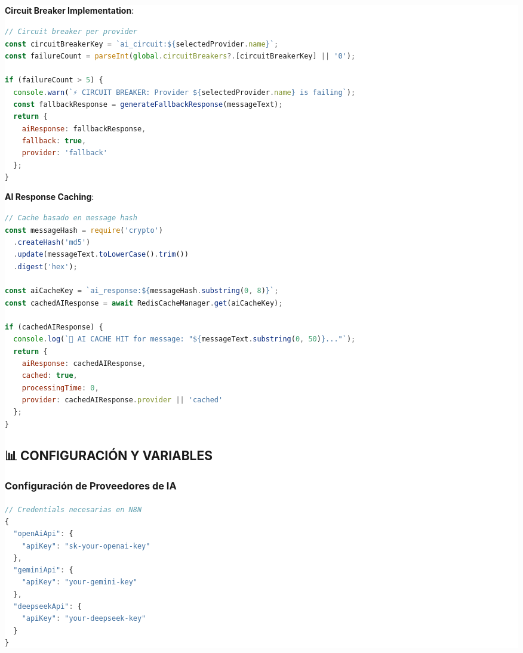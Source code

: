 **Circuit Breaker Implementation**:
```javascript
// Circuit breaker per provider
const circuitBreakerKey = `ai_circuit:${selectedProvider.name}`;
const failureCount = parseInt(global.circuitBreakers?.[circuitBreakerKey] || '0');

if (failureCount > 5) {
  console.warn(`⚡ CIRCUIT BREAKER: Provider ${selectedProvider.name} is failing`);
  const fallbackResponse = generateFallbackResponse(messageText);
  return {
    aiResponse: fallbackResponse,
    fallback: true,
    provider: 'fallback'
  };
}
```

**AI Response Caching**:
```javascript
// Cache basado en message hash
const messageHash = require('crypto')
  .createHash('md5')
  .update(messageText.toLowerCase().trim())
  .digest('hex');

const aiCacheKey = `ai_response:${messageHash.substring(0, 8)}`;
const cachedAIResponse = await RedisCacheManager.get(aiCacheKey);

if (cachedAIResponse) {
  console.log(`🎯 AI CACHE HIT for message: "${messageText.substring(0, 50)}..."`);
  return {
    aiResponse: cachedAIResponse,
    cached: true,
    processingTime: 0,
    provider: cachedAIResponse.provider || 'cached'
  };
}
```

## 📊 **CONFIGURACIÓN Y VARIABLES**

### **Configuración de Proveedores de IA**
```javascript
// Credentials necesarias en N8N
{
  "openAiApi": {
    "apiKey": "sk-your-openai-key"
  },
  "geminiApi": {
    "apiKey": "your-gemini-key"
  },
  "deepseekApi": {
    "apiKey": "your-deepseek-key"
  }
}
```
